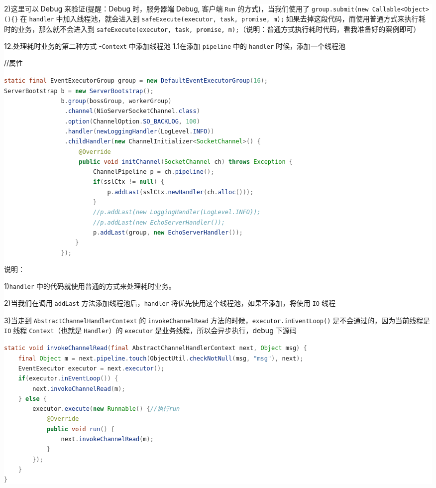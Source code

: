 2)这里可以 Debug 来验证(提醒：Debug 时，服务器端 Debug, 客户端 `Run` 的方式)，当我们使用了 `group.submit(new Callable<Object> (){}` 在 `handler` 中加入线程池，就会进入到 `safeExecute(executor, task, promise, m);` 如果去掉这段代码，而使用普通方式来执行耗时的业务，那么就不会进入到 `safeExecute(executor, task, promise, m);`（说明：普通方式执行耗时代码，看我准备好的案例即可）

12.处理耗时业务的第二种方式 -`Context` 中添加线程池
1.1在添加 `pipeline` 中的 `handler` 时候，添加一个线程池

//属性

```java
static final EventExecutorGroup group = new DefaultEventExecutorGroup(16);
ServerBootstrap b = new ServerBootstrap();
                b.group(bossGroup, workerGroup)
                 .channel(NioServerSocketChannel.class)
                 .option(ChannelOption.SO_BACKLOG, 100)
                 .handler(newLoggingHandler(LogLevel.INFO))
                 .childHandler(new ChannelInitializer<SocketChannel>() {
                     @Override
                     public void initChannel(SocketChannel ch) throws Exception {
                         ChannelPipeline p = ch.pipeline();
                         if(sslCtx != null) {
                             p.addLast(sslCtx.newHandler(ch.alloc()));
                         }
                         //p.addLast(new LoggingHandler(LogLevel.INFO));
                         //p.addLast(new EchoServerHandler());
                         p.addLast(group, new EchoServerHandler());
                    }
                });
```

说明：

1)`handler` 中的代码就使用普通的方式来处理耗时业务。

2)当我们在调用 `addLast` 方法添加线程池后，`handler` 将优先使用这个线程池，如果不添加，将使用 `IO` 线程

3)当走到 `AbstractChannelHandlerContext` 的 `invokeChannelRead` 方法的时候，`executor.inEventLoop()` 是不会通过的，因为当前线程是 `IO` 线程 `Context`（也就是 `Handler`）的 `executor` 是业务线程，所以会异步执行，debug 下源码 

```java
static void invokeChannelRead(final AbstractChannelHandlerContext next, Object msg) {
    final Object m = next.pipeline.touch(ObjectUtil.checkNotNull(msg, "msg"), next);
    EventExecutor executor = next.executor();
    if(executor.inEventLoop()) {
        next.invokeChannelRead(m);
    } else {
        executor.execute(new Runnable() {//执行run
            @Override
            public void run() {
                next.invokeChannelRead(m);
            }
        });
    }
}
```
